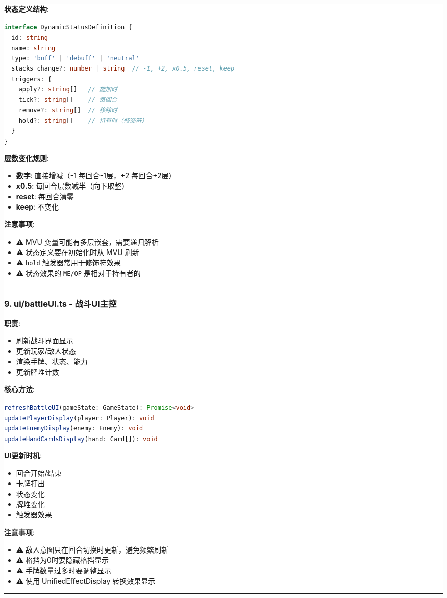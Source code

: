 **状态定义结构**:
```typescript
interface DynamicStatusDefinition {
  id: string
  name: string
  type: 'buff' | 'debuff' | 'neutral'
  stacks_change?: number | string  // -1, +2, x0.5, reset, keep
  triggers: {
    apply?: string[]   // 施加时
    tick?: string[]    // 每回合
    remove?: string[]  // 移除时
    hold?: string[]    // 持有时（修饰符）
  }
}
```

**层数变化规则**:
- **数字**: 直接增减（-1 每回合-1层，+2 每回合+2层）
- **x0.5**: 每回合层数减半（向下取整）
- **reset**: 每回合清零
- **keep**: 不变化

**注意事项**:
- ⚠️ MVU 变量可能有多层嵌套，需要递归解析
- ⚠️ 状态定义要在初始化时从 MVU 刷新
- ⚠️ `hold` 触发器常用于修饰符效果
- ⚠️ 状态效果的 `ME/OP` 是相对于持有者的

---

### 9. ui/battleUI.ts - 战斗UI主控

**职责**:
- 刷新战斗界面显示
- 更新玩家/敌人状态
- 渲染手牌、状态、能力
- 更新牌堆计数

**核心方法**:
```typescript
refreshBattleUI(gameState: GameState): Promise<void>
updatePlayerDisplay(player: Player): void
updateEnemyDisplay(enemy: Enemy): void
updateHandCardsDisplay(hand: Card[]): void
```

**UI更新时机**:
- 回合开始/结束
- 卡牌打出
- 状态变化
- 牌堆变化
- 触发器效果

**注意事项**:
- ⚠️ 敌人意图只在回合切换时更新，避免频繁刷新
- ⚠️ 格挡为0时要隐藏格挡显示
- ⚠️ 手牌数量过多时要调整显示
- ⚠️ 使用 UnifiedEffectDisplay 转换效果显示

---